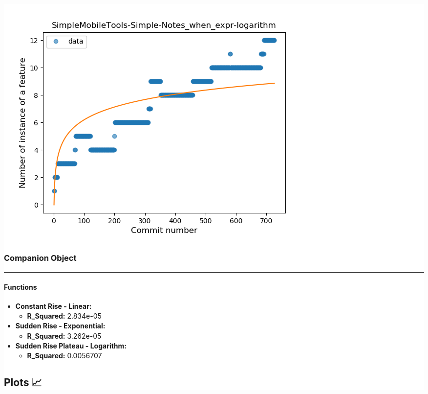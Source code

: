 ![SimpleMobileTools-Simple-Notes T6](../plots/SimpleMobileTools-Simple-Notes_when_expr_T6.png)
### <a name="companion_object">Companion Object</a>
----
#### Functions
* **Constant Rise - Linear:** ![equation](http://latex.codecogs.com/svg.latex?1.2e-05x%20&plus;%202.771346)
    * **R_Squared:** 2.834e-05
* **Sudden Rise - Exponential:** ![equation](http://latex.codecogs.com/svg.latex?292.179502x%5E%7B1.000014%7D%20&plus;%201.774771)
    * **R_Squared:** 3.262e-05
* **Sudden Rise Plateau - Logarithm:** ![equation](http://latex.codecogs.com/svg.latex?0.263066%5Clog_%7B1235.294119%7D%28x%29%20&plus;%202.569054)
    * **R_Squared:** 0.0056707

**Plots** :chart_with_upwards_trend:
-----
